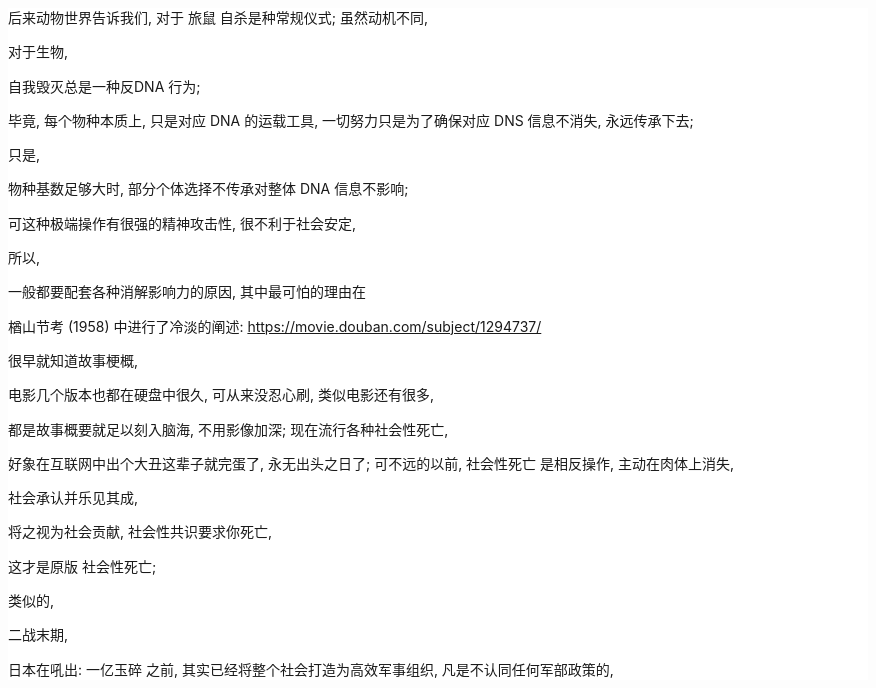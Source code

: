 后来动物世界告诉我们,
对于 旅鼠 自杀是种常规仪式;
虽然动机不同,

对于生物,

自我毁灭总是一种反DNA 行为;

毕竟,
每个物种本质上,
只是对应 DNA 的运载工具,
一切努力只是为了确保对应 DNS 信息不消失,
永远传承下去;

只是,

物种基数足够大时,
部分个体选择不传承对整体 DNA 信息不影响;

可这种极端操作有很强的精神攻击性,
很不利于社会安定,

所以,

一般都要配套各种消解影响力的原因,
其中最可怕的理由在

楢山节考 (1958) 中进行了冷淡的阐述:
https://movie.douban.com/subject/1294737/


很早就知道故事梗概,

电影几个版本也都在硬盘中很久,
可从来没忍心刷,
类似电影还有很多,

都是故事概要就足以刻入脑海,
不用影像加深;
现在流行各种社会性死亡,

好象在互联网中出个大丑这辈子就完蛋了,
永无出头之日了;
可不远的以前,
社会性死亡 是相反操作,
主动在肉体上消失,

社会承认并乐见其成,

将之视为社会贡献,
社会性共识要求你死亡,

这才是原版 社会性死亡;

类似的,

二战末期,

日本在吼出: 一亿玉碎
之前,
其实已经将整个社会打造为高效军事组织,
凡是不认同任何军部政策的,
